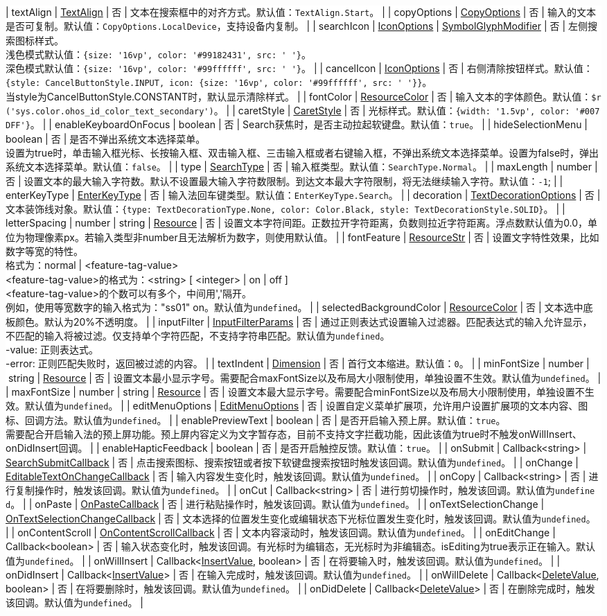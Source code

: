 | textAlign                | [TextAlign](ts-appendix-enums.md#textalign) | 否 | 文本在搜索框中的对齐方式。默认值：`TextAlign.Start`。   |
| copyOptions              | [CopyOptions](ts-appendix-enums.md#copyoptions9) | 否 | 输入的文本是否可复制。默认值：`CopyOptions.LocalDevice`，支持设备内复制。   |
| searchIcon               | [IconOptions](ts-basic-components-search.md#iconoptions10对象说明) \| [SymbolGlyphModifier](ts-universal-attributes-attribute-modifier.md) | 否 | 左侧搜索图标样式。<br />浅色模式默认值：`{size: '16vp', color: '#99182431', src: ' '}`。<br />深色模式默认值：`{size: '16vp', color: '#99ffffff', src: ' '}`。  |
| cancelIcon               | [IconOptions](ts-basic-components-search.md#iconoptions10对象说明) | 否 | 右侧清除按钮样式。默认值：`{style: CancelButtonStyle.INPUT, icon: {size: '16vp', color: '#99ffffff', src: ' '}}`。<br/>当style为CancelButtonStyle.CONSTANT时，默认显示清除样式。   |
| fontColor                | [ResourceColor](ts-types.md#resourcecolor) | 否 |  输入文本的字体颜色。默认值：`$r('sys.color.ohos_id_color_text_secondary')`。 |
| caretStyle               | [CaretStyle](ts-text-common.md#caretstyle10) | 否 | 光标样式。默认值：`{width: '1.5vp', color: '#007DFF'}`。   |
| enableKeyboardOnFocus    | boolean | 否 | Search获焦时，是否主动拉起软键盘。默认值：`true`。   |
| hideSelectionMenu        | boolean | 否 | 是否不弹出系统文本选择菜单。<br />设置为true时，单击输入框光标、长按输入框、双击输入框、三击输入框或者右键输入框，不弹出系统文本选择菜单。设置为false时，弹出系统文本选择菜单。默认值：`false`。   |
| type                     | [SearchType](ts-basic-components-search.md#searchtype11枚举说明) | 否 | 输入框类型。默认值：`SearchType.Normal`。   |
| maxLength                | number | 否 | 设置文本的最大输入字符数。默认不设置最大输入字符数限制。到达文本最大字符限制，将无法继续输入字符。默认值：`-1`;   |
| enterKeyType             | [EnterKeyType](ts-basic-components-textinput.md#enterkeytype枚举说明) | 否 | 输入法回车键类型。默认值：`EnterKeyType.Search`。   |
| decoration               | [TextDecorationOptions](ts-types.md#textdecorationoptions12对象说明) | 否 |  文本装饰线对象。默认值：`{type: TextDecorationType.None, color: Color.Black, style: TextDecorationStyle.SOLID}`。   |
| letterSpacing            | number&nbsp;\|&nbsp;string&nbsp;\|&nbsp;[Resource](ts-types.md#resource) | 否 | 设置文本字符间距。正数拉开字符距离，负数则拉近字符距离。浮点数默认值为0.0，单位为物理像素px。若输入类型非number且无法解析为数字，则使用默认值。  |
| fontFeature              | [ResourceStr](ts-types.md#resourcestr) | 否 | 设置文字特性效果，比如数字等宽的特性。<br />格式为：normal \| \<feature-tag-value\><br />\<feature-tag-value\>的格式为：\<string\> \[ \<integer\> \| on \| off ]<br />\<feature-tag-value\>的个数可以有多个，中间用','隔开。<br />例如，使用等宽数字的输入格式为："ss01" on。默认值为`undefined`。   |
| selectedBackgroundColor  | [ResourceColor](ts-types.md#resourcecolor) | 否 | 文本选中底板颜色。默认为20%不透明度。 |
| inputFilter              | [InputFilterParams](#inputfilterparams) | 否 | 通过正则表达式设置输入过滤器。匹配表达式的输入允许显示，不匹配的输入将被过滤。仅支持单个字符匹配，不支持字符串匹配。默认值为`undefined`。<br /> -value: 正则表达式。 <br /> -error: 正则匹配失败时，返回被过滤的内容。 |
| textIndent               | [Dimension](ts-types.md#dimension10) | 否 | 首行文本缩进。默认值：`0`。   |
| minFontSize              | number&nbsp;\|&nbsp;string&nbsp;\|&nbsp;[Resource](ts-types.md#resource) | 否 | 设置文本最小显示字号。需要配合maxFontSize以及布局大小限制使用，单独设置不生效。默认值为`undefined`。   |
| maxFontSize              | number&nbsp;\|&nbsp;string&nbsp;\|&nbsp;[Resource](ts-types.md#resource) | 否 | 设置文本最大显示字号。需要配合minFontSize以及布局大小限制使用，单独设置不生效。默认值为`undefined`。   |
| editMenuOptions          | [EditMenuOptions](ts-text-common.md#editmenuoptions) | 否 | 设置自定义菜单扩展项，允许用户设置扩展项的文本内容、图标、回调方法。默认值为`undefined`。   |
| enablePreviewText        | boolean | 否 | 是否开启输入预上屏。默认值：`true`。 <br/> 需要配合开启输入法的预上屏功能。预上屏内容定义为文字暂存态，目前不支持文字拦截功能，因此该值为true时不触发onWillInsert、onDidInsert回调。  |
| enableHapticFeedback     | boolean | 否 | 是否开启触控反馈。默认值：`true`。   |
| onSubmit                 | Callback&lt;string&gt; \| [SearchSubmitCallback](ts-basic-components-search.md#searchsubmitcallback14) | 否 | 点击搜索图标、搜索按钮或者按下软键盘搜索按钮时触发该回调。默认值为`undefined`。   |
| onChange                 | [EditableTextOnChangeCallback](ts-text-common.md#editabletextonchangecallback12) | 否 | 输入内容发生变化时，触发该回调。默认值为`undefined`。   |
| onCopy                   | Callback&lt;string&gt; | 否 | 进行复制操作时，触发该回调。默认值为`undefined`。   |
| onCut                    | Callback&lt;string&gt; | 否 | 进行剪切操作时，触发该回调。默认值为`undefined`。   |
| onPaste                  | [OnPasteCallback](#onpastecallback) | 否 | 进行粘贴操作时，触发该回调。默认值为`undefined`。   |
| onTextSelectionChange    | [OnTextSelectionChangeCallback](#ontextselectionchangecallback) | 否 | 文本选择的位置发生变化或编辑状态下光标位置发生变化时，触发该回调。默认值为`undefined`。   |
| onContentScroll          | [OnContentScrollCallback](#oncontentscrollcallback) | 否 | 文本内容滚动时，触发该回调。默认值为`undefined`。   |
| onEditChange             | Callback&lt;boolean&gt; | 否 | 输入状态变化时，触发该回调。有光标时为编辑态，无光标时为非编辑态。isEditing为true表示正在输入。默认值为`undefined`。   |
| onWillInsert             | Callback&lt;[InsertValue](ts-text-common.md#insertvalue12对象说明), boolean&gt; | 否 | 在将要输入时，触发该回调。默认值为`undefined`。   |
| onDidInsert              | Callback&lt;[InsertValue](ts-text-common.md#insertvalue12对象说明)&gt; | 否 | 在输入完成时，触发该回调。默认值为`undefined`。   |
| onWillDelete             | Callback&lt;[DeleteValue](ts-text-common.md#deletevalue12对象说明), boolean&gt; | 否 | 在将要删除时，触发该回调。默认值为`undefined`。   |
| onDidDelete              | Callback&lt;[DeleteValue](ts-text-common.md#deletevalue12对象说明)&gt; | 否 | 在删除完成时，触发该回调。默认值为`undefined`。   |
